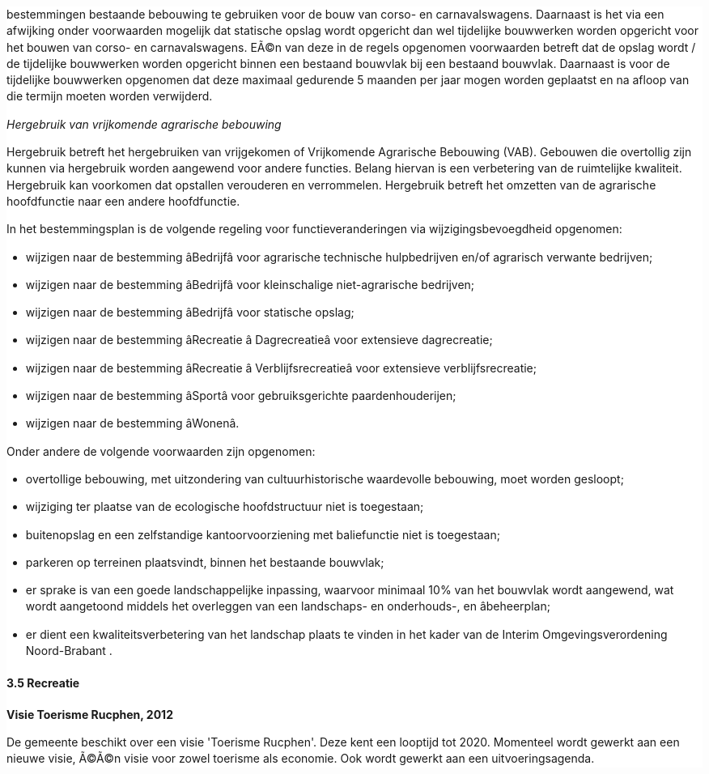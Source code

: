 bestemmingen bestaande bebouwing te gebruiken voor de bouw van corso\- en carnavalswagens. Daarnaast is het via een afwijking onder voorwaarden mogelijk dat statische opslag wordt opgericht dan wel tijdelijke bouwwerken worden opgericht voor het bouwen van corso\- en carnavalswagens. EÃ©n van deze in de regels opgenomen voorwaarden betreft dat de opslag wordt / de tijdelijke bouwwerken worden opgericht binnen een bestaand bouwvlak bij een bestaand bouwvlak. Daarnaast is voor de tijdelijke bouwwerken opgenomen dat deze maximaal gedurende 5 maanden per jaar mogen worden geplaatst en na afloop van die termijn moeten worden verwijderd.

*Hergebruik van vrijkomende agrarische bebouwing*

Hergebruik betreft het hergebruiken van vrijgekomen of Vrijkomende Agrarische Bebouwing (VAB). Gebouwen die overtollig zijn kunnen via hergebruik worden aangewend voor andere functies. Belang hiervan is een verbetering van de ruimtelijke kwaliteit. Hergebruik kan voorkomen dat opstallen verouderen en verrommelen. Hergebruik betreft het omzetten van de agrarische hoofdfunctie naar een andere hoofdfunctie.

In het bestemmingsplan is de volgende regeling voor functieveranderingen via wijzigingsbevoegdheid opgenomen:

* wijzigen naar de bestemming âBedrijfâ voor agrarische technische hulpbedrijven en/of agrarisch verwante bedrijven;

* wijzigen naar de bestemming âBedrijfâ voor kleinschalige niet\-agrarische bedrijven;

* wijzigen naar de bestemming âBedrijfâ voor statische opslag;

* wijzigen naar de bestemming âRecreatie â Dagrecreatieâ voor extensieve dagrecreatie;

* wijzigen naar de bestemming âRecreatie â Verblijfsrecreatieâ voor extensieve verblijfsrecreatie;

* wijzigen naar de bestemming âSportâ voor gebruiksgerichte paardenhouderijen;

* wijzigen naar de bestemming âWonenâ.

Onder andere de volgende voorwaarden zijn opgenomen:

* overtollige bebouwing, met uitzondering van cultuurhistorische waardevolle bebouwing, moet worden gesloopt;

* wijziging ter plaatse van de ecologische hoofdstructuur niet is toegestaan;

* buitenopslag en een zelfstandige kantoorvoorziening met baliefunctie niet is toegestaan;

* parkeren op terreinen plaatsvindt, binnen het bestaande bouwvlak;

* er sprake is van een goede landschappelijke inpassing, waarvoor minimaal 10% van het bouwvlak wordt aangewend, wat wordt aangetoond middels het overleggen van een landschaps\- en onderhouds\-, en âbeheerplan;

* er dient een kwaliteitsverbetering van het landschap plaats te vinden in het kader van de Interim Omgevingsverordening Noord\-Brabant .

#### 3\.5 Recreatie

**Visie Toerisme Rucphen, 2012**

De gemeente beschikt over een visie 'Toerisme Rucphen'. Deze kent een looptijd tot 2020\. Momenteel wordt gewerkt aan een nieuwe visie, Ã©Ã©n visie voor zowel toerisme als economie. Ook wordt gewerkt aan een uitvoeringsagenda.
